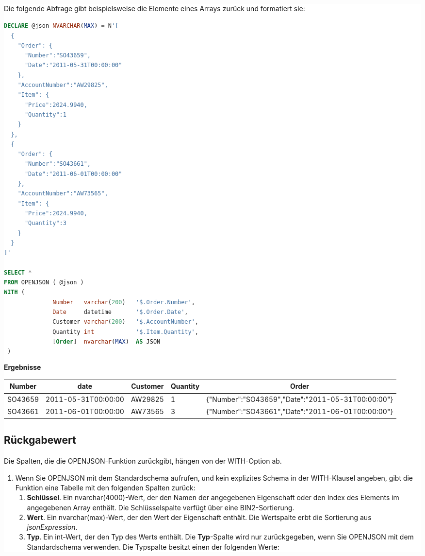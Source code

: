 Die folgende Abfrage gibt beispielsweise die Elemente eines Arrays zurück und formatiert sie:  
  
```sql  
DECLARE @json NVARCHAR(MAX) = N'[  
  {  
    "Order": {  
      "Number":"SO43659",  
      "Date":"2011-05-31T00:00:00"  
    },  
    "AccountNumber":"AW29825",  
    "Item": {  
      "Price":2024.9940,  
      "Quantity":1  
    }  
  },  
  {  
    "Order": {  
      "Number":"SO43661",  
      "Date":"2011-06-01T00:00:00"  
    },  
    "AccountNumber":"AW73565",  
    "Item": {  
      "Price":2024.9940,  
      "Quantity":3  
    }  
  }
]'  
   
SELECT *
FROM OPENJSON ( @json )  
WITH (   
              Number   varchar(200)   '$.Order.Number',  
              Date     datetime       '$.Order.Date',  
              Customer varchar(200)   '$.AccountNumber',  
              Quantity int            '$.Item.Quantity',  
              [Order]  nvarchar(MAX)  AS JSON  
 )
```  
  
**Ergebnisse**  
  
|Number|date|Customer|Quantity|Order|  
|------------|----------|--------------|--------------|-----------|  
|SO43659|2011-05-31T00:00:00|AW29825|1|{"Number":"SO43659","Date":"2011-05-31T00:00:00"}|  
|SO43661|2011-06-01T00:00:00|AW73565|3|{"Number":"SO43661","Date":"2011-06-01T00:00:00"}|  
  

## <a name="return-value"></a>Rückgabewert  
Die Spalten, die die OPENJSON-Funktion zurückgibt, hängen von der WITH-Option ab.  
  
1. Wenn Sie OPENJSON mit dem Standardschema aufrufen, und kein explizites Schema in der WITH-Klausel angeben, gibt die Funktion eine Tabelle mit den folgenden Spalten zurück:  
    1.  **Schlüssel**. Ein nvarchar(4000)-Wert, der den Namen der angegebenen Eigenschaft oder den Index des Elements im angegebenen Array enthält. Die Schlüsselspalte verfügt über eine BIN2-Sortierung.  
    2.  **Wert**. Ein nvarchar(max)-Wert, der den Wert der Eigenschaft enthält. Die Wertspalte erbt die Sortierung aus *jsonExpression*.
    3.  **Typ**. Ein int-Wert, der den Typ des Werts enthält. Die **Typ**-Spalte wird nur zurückgegeben, wenn Sie OPENJSON mit dem Standardschema verwenden. Die Typspalte besitzt einen der folgenden Werte:  
  